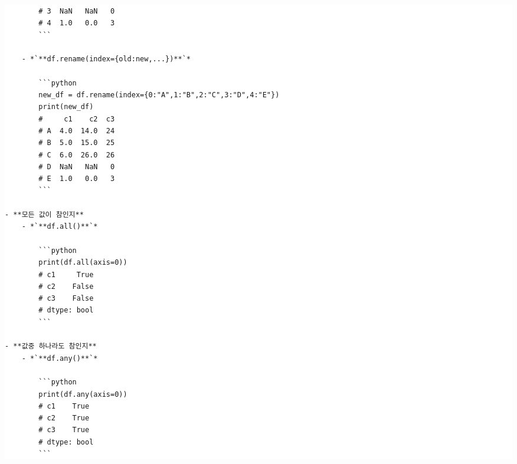             # 3  NaN   NaN   0
            # 4  1.0   0.0   3
            ```
            
        - *`**df.rename(index={old:new,...})**`*
            
            ```python
            new_df = df.rename(index={0:"A",1:"B",2:"C",3:"D",4:"E"})
            print(new_df)
            #     c1    c2  c3
            # A  4.0  14.0  24
            # B  5.0  15.0  25
            # C  6.0  26.0  26
            # D  NaN   NaN   0
            # E  1.0   0.0   3
            ```
            
    - **모든 값이 참인지**
        - *`**df.all()**`*
            
            ```python
            print(df.all(axis=0))
            # c1     True
            # c2    False
            # c3    False
            # dtype: bool
            ```
            
    - **값중 하나라도 참인지**
        - *`**df.any()**`*
            
            ```python
            print(df.any(axis=0))
            # c1    True
            # c2    True
            # c3    True
            # dtype: bool
            ```
            